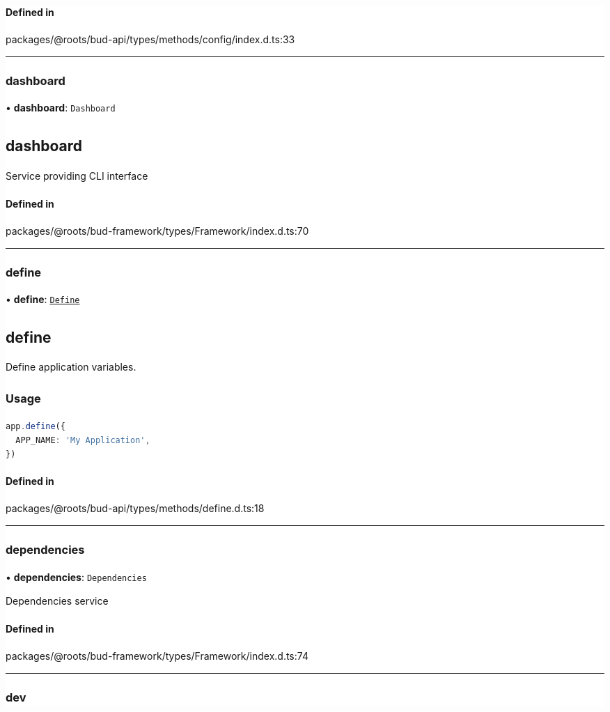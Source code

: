 #### Defined in

packages/@roots/bud-api/types/methods/config/index.d.ts:33

___

### dashboard

• **dashboard**: `Dashboard`

## dashboard

Service providing CLI interface

#### Defined in

packages/@roots/bud-framework/types/Framework/index.d.ts:70

___

### define

• **define**: [`Define`](../modules/framework.api.md#define)

## define

Define application variables.

### Usage

```ts file='bud.config.js'
app.define({
  APP_NAME: 'My Application',
})
```

#### Defined in

packages/@roots/bud-api/types/methods/define.d.ts:18

___

### dependencies

• **dependencies**: `Dependencies`

Dependencies service

#### Defined in

packages/@roots/bud-framework/types/Framework/index.d.ts:74

___

### dev

